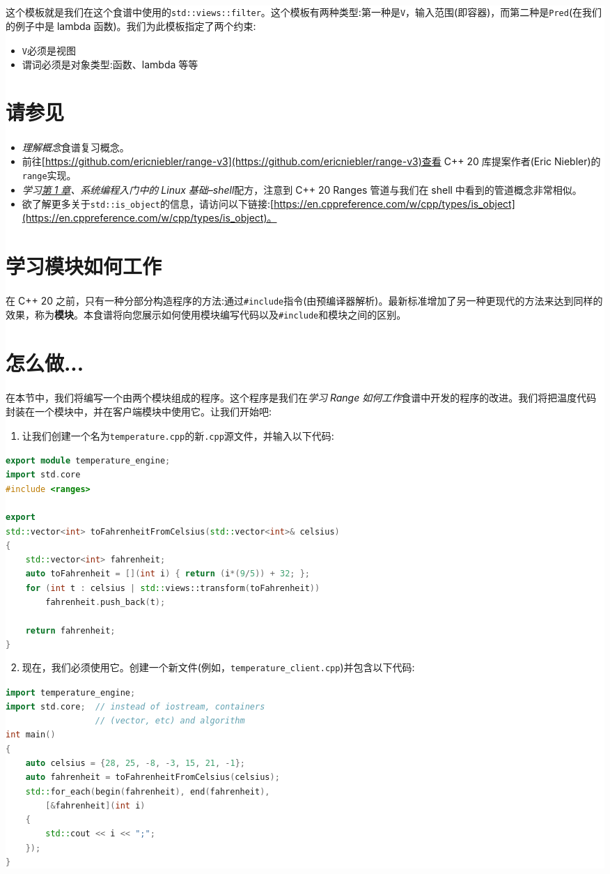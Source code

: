 这个模板就是我们在这个食谱中使用的`std::views::filter`。这个模板有两种类型:第一种是`V`，输入范围(即容器)，而第二种是`Pred`(在我们的例子中是 lambda 函数)。我们为此模板指定了两个约束:

*   `V`必须是视图
*   谓词必须是对象类型:函数、lambda 等等

# 请参见

*   *理解概念*食谱复习概念。
*   前往[https://github.com/ericniebler/range-v3](https://github.com/ericniebler/range-v3)查看 C++ 20 库提案作者(Eric Niebler)的`range`实现。
*   *学习[第 1 章](01.html)、*系统编程入门*中的 Linux 基础–shell*配方，注意到 C++ 20 Ranges 管道与我们在 shell 中看到的管道概念非常相似。
*   欲了解更多关于`std::is_object`的信息，请访问以下链接:[https://en.cppreference.com/w/cpp/types/is_object](https://en.cppreference.com/w/cpp/types/is_object)。

# 学习模块如何工作

在 C++ 20 之前，只有一种分部分构造程序的方法:通过`#include`指令(由预编译器解析)。最新标准增加了另一种更现代的方法来达到同样的效果，称为**模块**。本食谱将向您展示如何使用模块编写代码以及`#include`和模块之间的区别。

# 怎么做...

在本节中，我们将编写一个由两个模块组成的程序。这个程序是我们在*学习 Range 如何工作*食谱中开发的程序的改进。我们将把温度代码封装在一个模块中，并在客户端模块中使用它。让我们开始吧:

1.  让我们创建一个名为`temperature.cpp`的新`.cpp`源文件，并输入以下代码:

```cpp
export module temperature_engine;
import std.core
#include <ranges>

export 
std::vector<int> toFahrenheitFromCelsius(std::vector<int>& celsius)
{
    std::vector<int> fahrenheit;
    auto toFahrenheit = [](int i) { return (i*(9/5)) + 32; };
    for (int t : celsius | std::views::transform(toFahrenheit)) 
        fahrenheit.push_back(t);

    return fahrenheit;
}
```

2.  现在，我们必须使用它。创建一个新文件(例如，`temperature_client.cpp`)并包含以下代码:

```cpp
import temperature_engine;
import std.core;  // instead of iostream, containers 
                  // (vector, etc) and algorithm
int main()
{ 
    auto celsius = {28, 25, -8, -3, 15, 21, -1};
    auto fahrenheit = toFahrenheitFromCelsius(celsius);
    std::for_each(begin(fahrenheit), end(fahrenheit),
        [&fahrenheit](int i)
    {
        std::cout << i << ";";
    });
}
```
